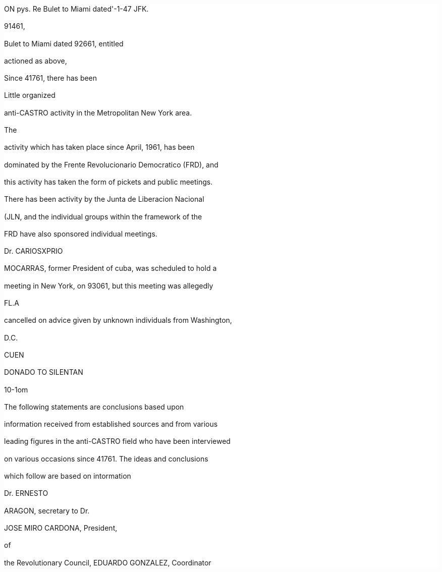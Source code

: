ON pys. Re Bulet to Miami dated'-1-47 JFK.

91461,

Bulet to Miami dated 92661, entitled

actioned as above,

Since 41761, there has been

Little organized

anti-CASTRO activity in the Metropolitan New York area.

The

activity which has taken place since April, 1961, has been

dominated by the Frente Revolucionario Democratico (FRD), and

this activity has taken the form of pickets and public meetings.

There has been activity by the Junta de Liberacion Nacional

(JLN, and the individual groups within the framework of the

FRD have also sponsored individual meetings.

Dr. CARIOSXPRIO

MOCARRAS, former President of cuba, was scheduled to hold a

meeting in New York, on 93061, but this meeting was allegedly

FL.A

cancelled on advice given by unknown individuals from Washington,

D.C.

CUEN

DONADO TO SILENTAN

10-1om

The following statements are conclusions based upon

information received from established sources and from various

leading figures in the anti-CASTRO field who have been interviewed

on various occasions since 41761. The ideas and conclusions

which follow are based on intormation

Dr. ERNESTO

ARAGON, secretary to Dr.

JOSE MIRO CARDONA, President,

of

the Revolutionary Council, EDUARDO GONZALEZ, Coordinator
